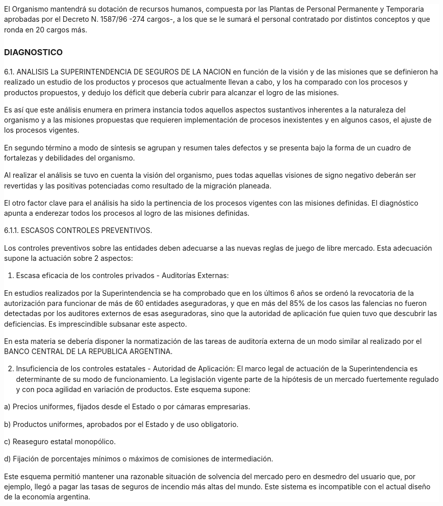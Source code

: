 El Organismo mantendrá su  dotación  de recursos humanos, compuesta por las Plantas de Personal Permanente  y  Temporaria aprobadas por el  Decreto  N. 1587/96 -274 cargos-, a los que  se  le  sumará  el personal contratado  por  distintos  conceptos  y  que  ronda en 20 cargos más.

### DIAGNOSTICO

<a id="6"></a>
6.1. ANALISIS La SUPERINTENDENCIA DE SEGUROS DE LA NACION en función de la visión y de las misiones que se definieron ha realizado un estudio  de los productos  y  procesos  que  actualmente  llevan  a  cabo, y los ha comparado  con  los  procesos y productos propuestos, y dedujo  los déficit que debería cubrir  para  alcanzar el logro de las misiones.

Es  así  que  este  análisis  enumera en  primera  instancia  todos aquellos  aspectos  sustantivos  inherentes  a  la  naturaleza  del organismo y a las misiones propuestas  que requieren implementación de  procesos  inexistentes y en algunos casos,  el  ajuste  de  los procesos vigentes.

En segundo término  a  modo  de síntesis se agrupan y resumen tales defectos y se presenta bajo la  forma  de un cuadro de fortalezas y debilidades del organismo.

Al realizar el análisis se tuvo en cuenta  la visión del organismo, pues  todas  aquellas  visiones  de  signo  negativo   deberán  ser revertidas  y  las  positivas  potenciadas  como  resultado  de  la migración planeada.

El otro factor clave para el análisis ha sido la pertinencia de los procesos vigentes con las misiones definidas. El diagnóstico apunta a  enderezar  todos los procesos al logro de las misiones definidas.

6.1.1. ESCASOS CONTROLES PREVENTIVOS.

Los controles preventivos sobre las entidades deben adecuarse a las nuevas reglas de  juego de libre mercado. Esta adecuación supone la actuación sobre 2 aspectos:

1. Escasa eficacia de los controles privados - Auditorías Externas:

En estudios realizados por la Superintendencia se ha comprobado que en los últimos 6 años  se  ordenó la revocatoria de la autorización para funcionar de más de 60  entidades  aseguradoras,  y que en más del  85%  de los casos las falencias no fueron detectadas  por  los auditores externos  de  esas aseguradoras, sino que la autoridad de aplicación  fue  quien tuvo  que  descubrir  las  deficiencias.  Es imprescindible subsanar este aspecto.

En esta materia se  debería disponer la normatización de las tareas de auditoría externa  de  un modo similar al realizado por el BANCO CENTRAL DE LA REPUBLICA ARGENTINA.

2.  Insuficiencia  de  los  controles  estatales  -  Autoridad  de Aplicación: El marco legal de actuación  de  la Superintendencia es determinante de su modo de funcionamiento. La  legislación  vigente parte de la hipótesis de un mercado fuertemente regulado y con poca agilidad en variación de productos. Este esquema supone:

a)  Precios  uniformes,  fijados  desde  el  Estado  o  por cámaras empresarias.

b) Productos uniformes, aprobados por el Estado y de uso obligatorio.

c) Reaseguro estatal monopólico.

d)  Fijación  de  porcentajes  mínimos  o máximos de comisiones  de intermediación.

Este esquema permitió mantener una razonable situación de solvencia del mercado pero en desmedro del usuario  que, por ejemplo, llegó a pagar las tasas de seguros de incendio más  altas  del  mundo. Este sistema  es  incompatible  con  el  actual  diseño  de  la economía argentina.
